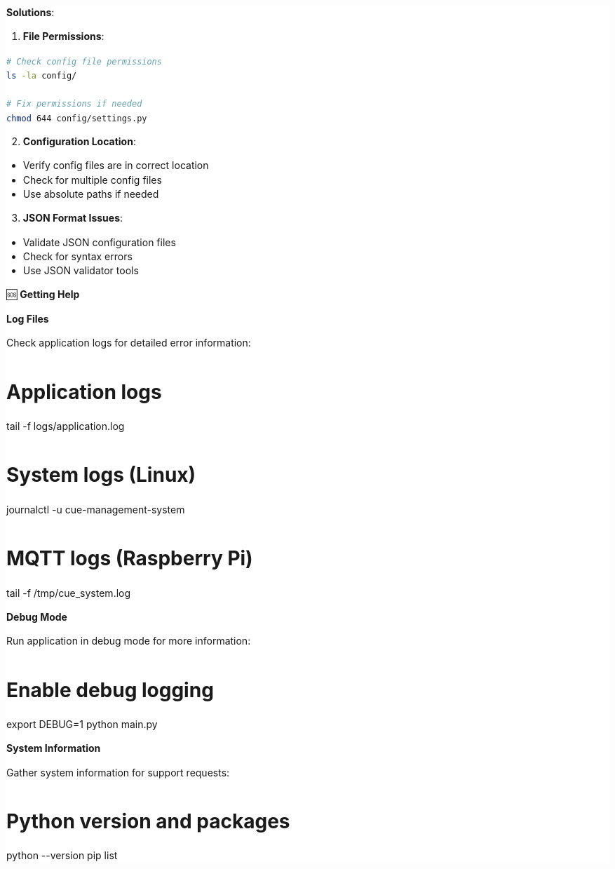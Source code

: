 
**Solutions**:
1. **File Permissions**:
```bash
# Check config file permissions
ls -la config/

# Fix permissions if needed
chmod 644 config/settings.py
```

2. **Configuration Location**:
- Verify config files are in correct location
- Check for multiple config files
- Use absolute paths if needed

3. **JSON Format Issues**:
- Validate JSON configuration files
- Check for syntax errors
- Use JSON validator tools


🆘 **Getting Help**

**Log Files**

Check application logs for detailed error information:

# Application logs
tail -f logs/application.log

# System logs (Linux)
journalctl -u cue-management-system

# MQTT logs (Raspberry Pi)
tail -f /tmp/cue_system.log


**Debug Mode**

Run application in debug mode for more information:

# Enable debug logging
export DEBUG=1
python main.py


**System Information**

Gather system information for support requests:

# Python version and packages
python --version
pip list
